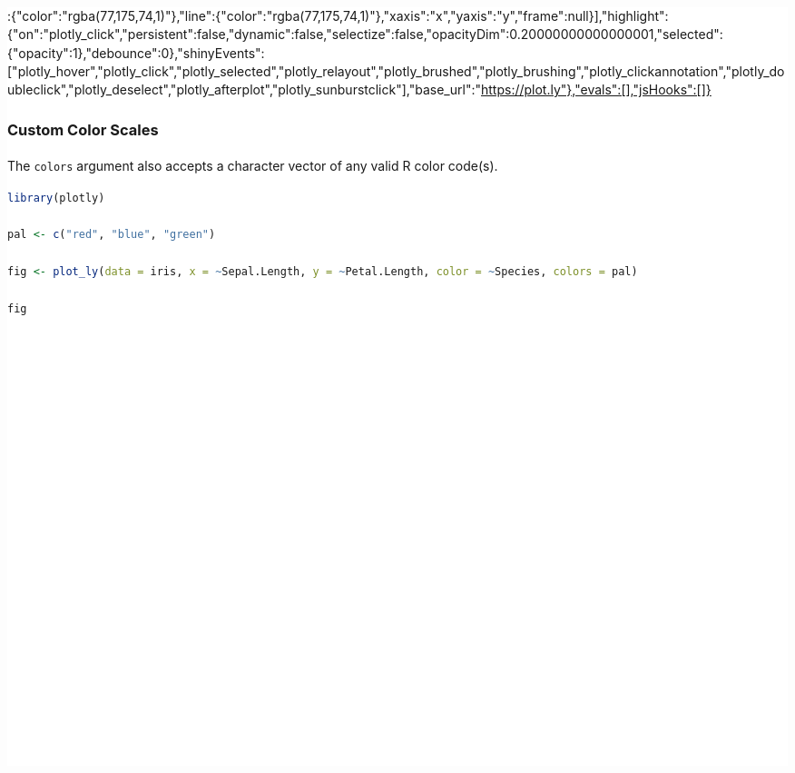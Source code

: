 :{"color":"rgba(77,175,74,1)"},"line":{"color":"rgba(77,175,74,1)"},"xaxis":"x","yaxis":"y","frame":null}],"highlight":{"on":"plotly_click","persistent":false,"dynamic":false,"selectize":false,"opacityDim":0.20000000000000001,"selected":{"opacity":1},"debounce":0},"shinyEvents":["plotly_hover","plotly_click","plotly_selected","plotly_relayout","plotly_brushed","plotly_brushing","plotly_clickannotation","plotly_doubleclick","plotly_deselect","plotly_afterplot","plotly_sunburstclick"],"base_url":"https://plot.ly"},"evals":[],"jsHooks":[]}</script>

### Custom Color Scales

The `colors` argument also accepts a character vector of any valid R color code(s).


``` r
library(plotly)

pal <- c("red", "blue", "green")

fig <- plot_ly(data = iris, x = ~Sepal.Length, y = ~Petal.Length, color = ~Species, colors = pal)

fig
```

<div class="plotly html-widget html-fill-item" id="htmlwidget-fcbf05ab44435fa21d1b" style="width:672px;height:480px;"></div>